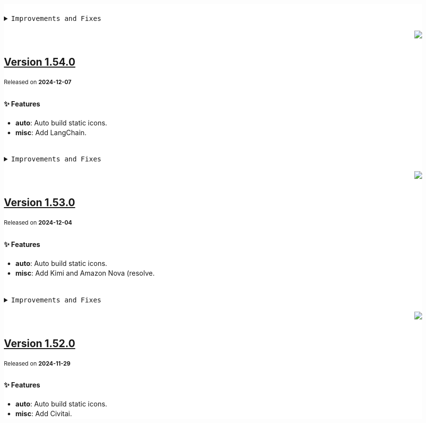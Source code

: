 <br/>

<details><summary><kbd>Improvements and Fixes</kbd></summary></details>

<div align="right">

[![](https://img.shields.io/badge/-BACK_TO_TOP-151515?style=flat-square)](#readme-top)

</div>

## [Version 1.54.0](https://github.com/bentwnghk/lobe-icons/compare/v1.53.0...v1.54.0)

<sup>Released on **2024-12-07**</sup>

#### ✨ Features

- **auto**: Auto build static icons.
- **misc**: Add LangChain.

<br/>

<details><summary><kbd>Improvements and Fixes</kbd></summary></details>

<div align="right">

[![](https://img.shields.io/badge/-BACK_TO_TOP-151515?style=flat-square)](#readme-top)

</div>

## [Version 1.53.0](https://github.com/bentwnghk/lobe-icons/compare/v1.52.0...v1.53.0)

<sup>Released on **2024-12-04**</sup>

#### ✨ Features

- **auto**: Auto build static icons.
- **misc**: Add Kimi and Amazon Nova (resolve.

<br/>

<details><summary><kbd>Improvements and Fixes</kbd></summary></details>

<div align="right">

[![](https://img.shields.io/badge/-BACK_TO_TOP-151515?style=flat-square)](#readme-top)

</div>

## [Version 1.52.0](https://github.com/bentwnghk/lobe-icons/compare/v1.51.0...v1.52.0)

<sup>Released on **2024-11-29**</sup>

#### ✨ Features

- **auto**: Auto build static icons.
- **misc**: Add Civitai.
